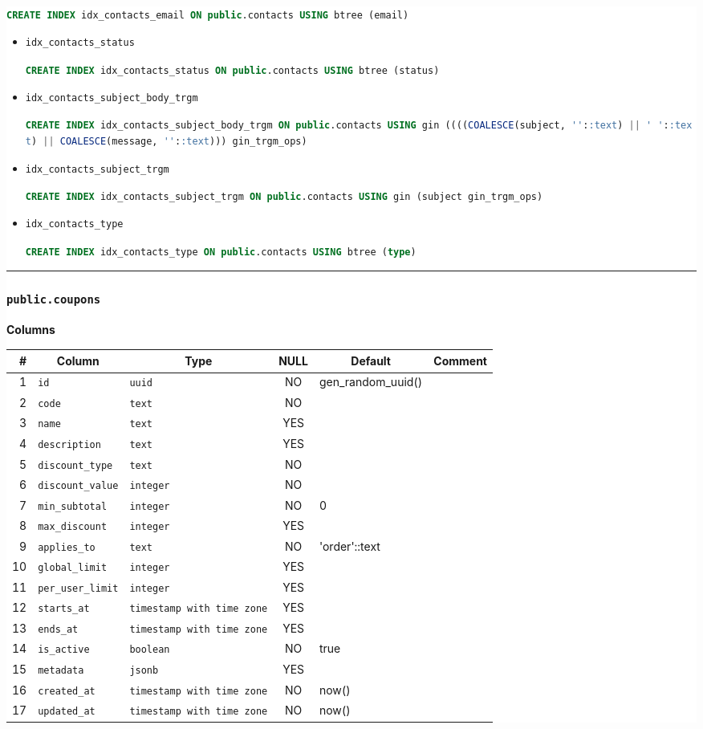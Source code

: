   ```sql
  CREATE INDEX idx_contacts_email ON public.contacts USING btree (email)
  ```
- `idx_contacts_status`
  
  ```sql
  CREATE INDEX idx_contacts_status ON public.contacts USING btree (status)
  ```
- `idx_contacts_subject_body_trgm`
  
  ```sql
  CREATE INDEX idx_contacts_subject_body_trgm ON public.contacts USING gin ((((COALESCE(subject, ''::text) || ' '::text) || COALESCE(message, ''::text))) gin_trgm_ops)
  ```
- `idx_contacts_subject_trgm`
  
  ```sql
  CREATE INDEX idx_contacts_subject_trgm ON public.contacts USING gin (subject gin_trgm_ops)
  ```
- `idx_contacts_type`
  
  ```sql
  CREATE INDEX idx_contacts_type ON public.contacts USING btree (type)
  ```

---

### `public.coupons`

**Columns**

| # | Column | Type | NULL | Default | Comment |
|---:|---|---|:---:|---|---|
| 1 | `id` | `uuid` | NO | gen_random_uuid() |  |
| 2 | `code` | `text` | NO |  |  |
| 3 | `name` | `text` | YES |  |  |
| 4 | `description` | `text` | YES |  |  |
| 5 | `discount_type` | `text` | NO |  |  |
| 6 | `discount_value` | `integer` | NO |  |  |
| 7 | `min_subtotal` | `integer` | NO | 0 |  |
| 8 | `max_discount` | `integer` | YES |  |  |
| 9 | `applies_to` | `text` | NO | 'order'::text |  |
| 10 | `global_limit` | `integer` | YES |  |  |
| 11 | `per_user_limit` | `integer` | YES |  |  |
| 12 | `starts_at` | `timestamp with time zone` | YES |  |  |
| 13 | `ends_at` | `timestamp with time zone` | YES |  |  |
| 14 | `is_active` | `boolean` | NO | true |  |
| 15 | `metadata` | `jsonb` | YES |  |  |
| 16 | `created_at` | `timestamp with time zone` | NO | now() |  |
| 17 | `updated_at` | `timestamp with time zone` | NO | now() |  |
